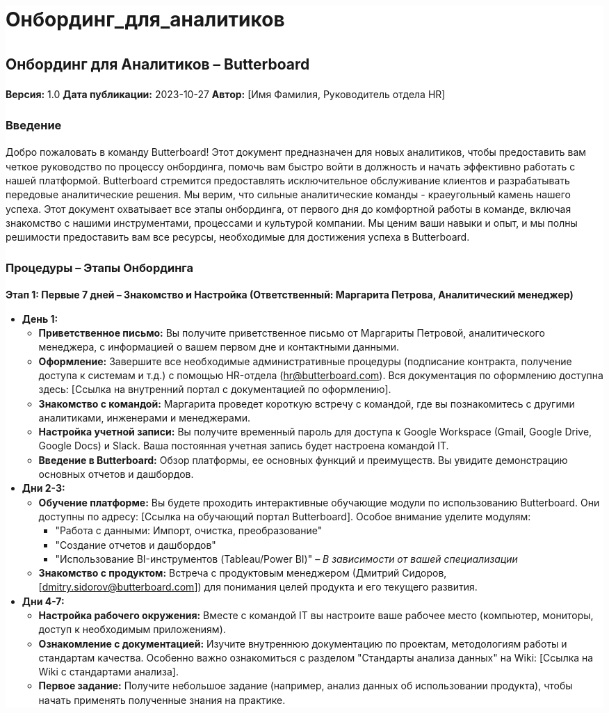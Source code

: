 # Онбординг_для_аналитиков

## Онбординг для Аналитиков – Butterboard

**Версия:** 1.0
**Дата публикации:** 2023-10-27
**Автор:** [Имя Фамилия, Руководитель отдела HR]

### Введение

Добро пожаловать в команду Butterboard! Этот документ предназначен для новых аналитиков, чтобы предоставить вам четкое руководство по процессу онбординга, помочь вам быстро войти в должность и начать эффективно работать с нашей платформой.  Butterboard стремится предоставлять исключительное обслуживание клиентов и разрабатывать передовые аналитические решения.  Мы верим, что сильные аналитические команды - краеугольный камень нашего успеха.  Этот документ охватывает все этапы онбординга, от первого дня до комфортной работы в команде, включая знакомство с нашими инструментами, процессами и культурой компании.  Мы ценим ваши навыки и опыт, и мы полны решимости предоставить вам все ресурсы, необходимые для достижения успеха в Butterboard.

### Процедуры – Этапы Онбординга

**Этап 1: Первые 7 дней – Знакомство и Настройка (Ответственный: Маргарита Петрова, Аналитический менеджер)**

* **День 1:**
    * **Приветственное письмо:** Вы получите приветственное письмо от Маргариты Петровой, аналитического менеджера, с информацией о вашем первом дне и контактными данными.
    * **Оформление:** Завершите все необходимые административные процедуры (подписание контракта, получение доступа к системам и т.д.) с помощью HR-отдела ([hr@butterboard.com](mailto:hr@butterboard.com)).  Вся документация по оформлению доступна здесь: [Ссылка на внутренний портал с документацией по оформлению].
    * **Знакомство с командой:** Маргарита проведет короткую встречу с командой, где вы познакомитесь с другими аналитиками, инженерами и менеджерами.
    * **Настройка учетной записи:**  Вы получите временный пароль для доступа к Google Workspace (Gmail, Google Drive, Google Docs) и Slack.  Ваша постоянная учетная запись будет настроена командой IT.
    * **Введение в Butterboard:** Обзор платформы, ее основных функций и преимуществ.  Вы увидите демонстрацию основных отчетов и дашбордов.
* **Дни 2-3:**
    * **Обучение платформе:**  Вы будете проходить интерактивные обучающие модули по использованию Butterboard.  Они доступны по адресу: [Ссылка на обучающий портал Butterboard].  Особое внимание уделите модулям:
        *  "Работа с данными: Импорт, очистка, преобразование"
        *  "Создание отчетов и дашбордов"
        *  "Использование BI-инструментов (Tableau/Power BI)" – *В зависимости от вашей специализации*
    * **Знакомство с продуктом:**  Встреча с продуктовым менеджером (Дмитрий Сидоров, [dmitry.sidorov@butterboard.com]) для понимания целей продукта и его текущего развития.
* **Дни 4-7:**
    * **Настройка рабочего окружения:**  Вместе с командой IT вы настроите ваше рабочее место (компьютер, мониторы, доступ к необходимым приложениям).
    * **Ознакомление с документацией:** Изучите внутреннюю документацию по проектам, методологиям работы и стандартам качества.  Особенно важно ознакомиться с разделом "Стандарты анализа данных" на Wiki: [Ссылка на Wiki с стандартами анализа].
    * **Первое задание:** Получите небольшое задание (например, анализ данных об использовании продукта), чтобы начать применять полученные знания на практике.
